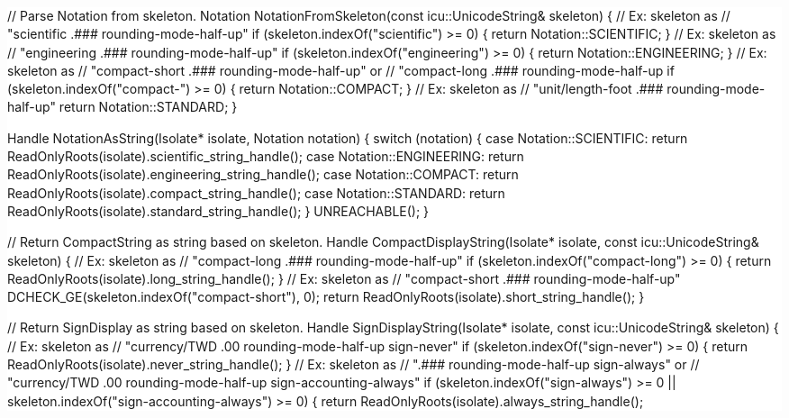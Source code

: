 // Parse Notation from skeleton.
Notation NotationFromSkeleton(const icu::UnicodeString& skeleton) {
  // Ex: skeleton as
  // "scientific .### rounding-mode-half-up"
  if (skeleton.indexOf("scientific") >= 0) {
    return Notation::SCIENTIFIC;
  }
  // Ex: skeleton as
  // "engineering .### rounding-mode-half-up"
  if (skeleton.indexOf("engineering") >= 0) {
    return Notation::ENGINEERING;
  }
  // Ex: skeleton as
  // "compact-short .### rounding-mode-half-up" or
  // "compact-long .### rounding-mode-half-up
  if (skeleton.indexOf("compact-") >= 0) {
    return Notation::COMPACT;
  }
  // Ex: skeleton as
  // "unit/length-foot .### rounding-mode-half-up"
  return Notation::STANDARD;
}

Handle<String> NotationAsString(Isolate* isolate, Notation notation) {
  switch (notation) {
    case Notation::SCIENTIFIC:
      return ReadOnlyRoots(isolate).scientific_string_handle();
    case Notation::ENGINEERING:
      return ReadOnlyRoots(isolate).engineering_string_handle();
    case Notation::COMPACT:
      return ReadOnlyRoots(isolate).compact_string_handle();
    case Notation::STANDARD:
      return ReadOnlyRoots(isolate).standard_string_handle();
  }
  UNREACHABLE();
}

// Return CompactString as string based on skeleton.
Handle<String> CompactDisplayString(Isolate* isolate,
                                    const icu::UnicodeString& skeleton) {
  // Ex: skeleton as
  // "compact-long .### rounding-mode-half-up"
  if (skeleton.indexOf("compact-long") >= 0) {
    return ReadOnlyRoots(isolate).long_string_handle();
  }
  // Ex: skeleton as
  // "compact-short .### rounding-mode-half-up"
  DCHECK_GE(skeleton.indexOf("compact-short"), 0);
  return ReadOnlyRoots(isolate).short_string_handle();
}

// Return SignDisplay as string based on skeleton.
Handle<String> SignDisplayString(Isolate* isolate,
                                 const icu::UnicodeString& skeleton) {
  // Ex: skeleton as
  // "currency/TWD .00 rounding-mode-half-up sign-never"
  if (skeleton.indexOf("sign-never") >= 0) {
    return ReadOnlyRoots(isolate).never_string_handle();
  }
  // Ex: skeleton as
  // ".### rounding-mode-half-up sign-always" or
  // "currency/TWD .00 rounding-mode-half-up sign-accounting-always"
  if (skeleton.indexOf("sign-always") >= 0 ||
      skeleton.indexOf("sign-accounting-always") >= 0) {
    return ReadOnlyRoots(isolate).always_string_handle();